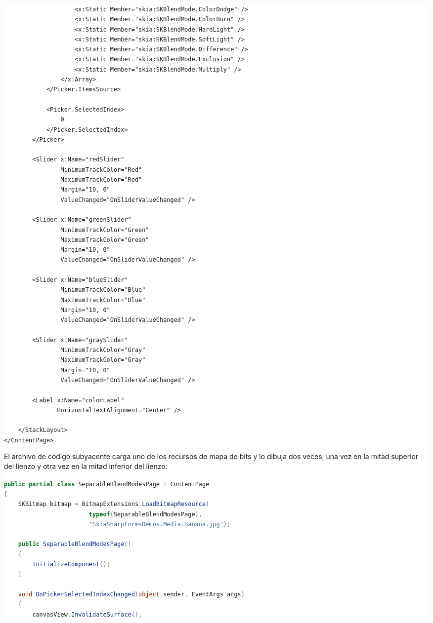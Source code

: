```xaml
                    <x:Static Member="skia:SKBlendMode.ColorDodge" />
                    <x:Static Member="skia:SKBlendMode.ColorBurn" />
                    <x:Static Member="skia:SKBlendMode.HardLight" />
                    <x:Static Member="skia:SKBlendMode.SoftLight" />
                    <x:Static Member="skia:SKBlendMode.Difference" />
                    <x:Static Member="skia:SKBlendMode.Exclusion" />
                    <x:Static Member="skia:SKBlendMode.Multiply" />
                </x:Array>
            </Picker.ItemsSource>

            <Picker.SelectedIndex>
                0
            </Picker.SelectedIndex>
        </Picker>

        <Slider x:Name="redSlider"
                MinimumTrackColor="Red"
                MaximumTrackColor="Red"
                Margin="10, 0"
                ValueChanged="OnSliderValueChanged" />

        <Slider x:Name="greenSlider"
                MinimumTrackColor="Green"
                MaximumTrackColor="Green"
                Margin="10, 0"
                ValueChanged="OnSliderValueChanged" />

        <Slider x:Name="blueSlider"
                MinimumTrackColor="Blue"
                MaximumTrackColor="Blue"
                Margin="10, 0"
                ValueChanged="OnSliderValueChanged" />

        <Slider x:Name="graySlider"
                MinimumTrackColor="Gray"
                MaximumTrackColor="Gray"
                Margin="10, 0"
                ValueChanged="OnSliderValueChanged" />

        <Label x:Name="colorLabel"
               HorizontalTextAlignment="Center" />

    </StackLayout>
</ContentPage>
```

El archivo de código subyacente carga uno de los recursos de mapa de bits y lo dibuja dos veces, una vez en la mitad superior del lienzo y otra vez en la mitad inferior del lienzo:

```csharp
public partial class SeparableBlendModesPage : ContentPage
{
    SKBitmap bitmap = BitmapExtensions.LoadBitmapResource(
                        typeof(SeparableBlendModesPage),
                        "SkiaSharpFormsDemos.Media.Banana.jpg"); 

    public SeparableBlendModesPage()
    {
        InitializeComponent();
    }

    void OnPickerSelectedIndexChanged(object sender, EventArgs args)
    {
        canvasView.InvalidateSurface();
```